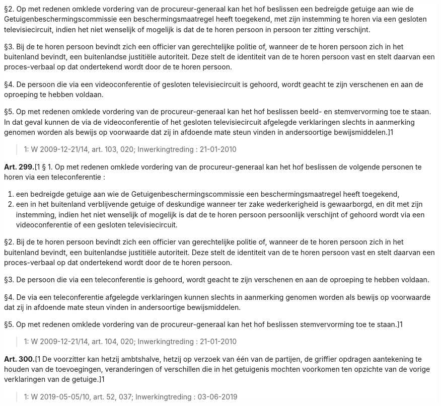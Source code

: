 
§2.  Op met redenen omklede vordering van de procureur-generaal kan het hof beslissen een bedreigde getuige aan wie de Getuigenbeschermingscommissie een beschermingsmaatregel heeft toegekend, met zijn instemming te horen via een gesloten televisiecircuit, indien het niet wenselijk of mogelijk is dat de te horen persoon in persoon ter zitting verschijnt.


§3.  Bij de te horen persoon bevindt zich een officier van gerechtelijke politie of, wanneer de te horen persoon zich in het buitenland bevindt, een buitenlandse justitiële autoriteit. Deze stelt de identiteit van de te horen persoon vast en stelt daarvan een proces-verbaal op dat ondertekend wordt door de te horen persoon.


§4.  De persoon die via een videoconferentie of gesloten televisiecircuit is gehoord, wordt geacht te zijn verschenen en aan de oproeping te hebben voldaan.


§5.  Op met redenen omklede vordering van de procureur-generaal kan het hof beslissen beeld- en stemvervorming toe te staan. In dat geval kunnen de via de videoconferentie of het gesloten televisiecircuit afgelegde verklaringen slechts in aanmerking genomen worden als bewijs op voorwaarde dat zij in afdoende mate steun vinden in andersoortige bewijsmiddelen.]1

> 1: W 2009-12-21/14, art. 103, 020; Inwerkingtreding : 21-01-2010



**Art. 299.**[1 § 1. Op met redenen omklede vordering van de procureur-generaal kan het hof beslissen de volgende personen te horen via een teleconferentie :
 1. een bedreigde getuige aan wie de Getuigenbeschermingscommissie een beschermingsmaatregel heeft toegekend,
 2. een in het buitenland verblijvende getuige of deskundige wanneer ter zake wederkerigheid is gewaarborgd, en dit met zijn instemming, indien het niet wenselijk of mogelijk is dat de te horen persoon persoonlijk verschijnt of gehoord wordt via een videoconferentie of een gesloten televisiecircuit.


§2.  Bij de te horen persoon bevindt zich een officier van gerechtelijke politie of, wanneer de te horen persoon zich in het buitenland bevindt, een buitenlandse justitiële autoriteit. Deze stelt de identiteit van de te horen persoon vast en stelt daarvan een proces-verbaal op dat ondertekend wordt door de te horen persoon.


§3.  De persoon die via een teleconferentie is gehoord, wordt geacht te zijn verschenen en aan de oproeping te hebben voldaan.


§4.  De via een teleconferentie afgelegde verklaringen kunnen slechts in aanmerking genomen worden als bewijs op voorwaarde dat zij in afdoende mate steun vinden in andersoortige bewijsmiddelen.


§5.  Op met redenen omklede vordering van de procureur-generaal kan het hof beslissen stemvervorming toe te staan.]1

> 1: W 2009-12-21/14, art. 104, 020; Inwerkingtreding : 21-01-2010



**Art. 300.**[1 De voorzitter kan hetzij ambtshalve, hetzij op verzoek van één van de partijen, de griffier opdragen aantekening te houden van de toevoegingen, veranderingen of verschillen die in het getuigenis mochten voorkomen ten opzichte van de vorige verklaringen van de getuige.]1

> 1: W 2019-05-05/10, art. 52, 037; Inwerkingtreding : 03-06-2019
